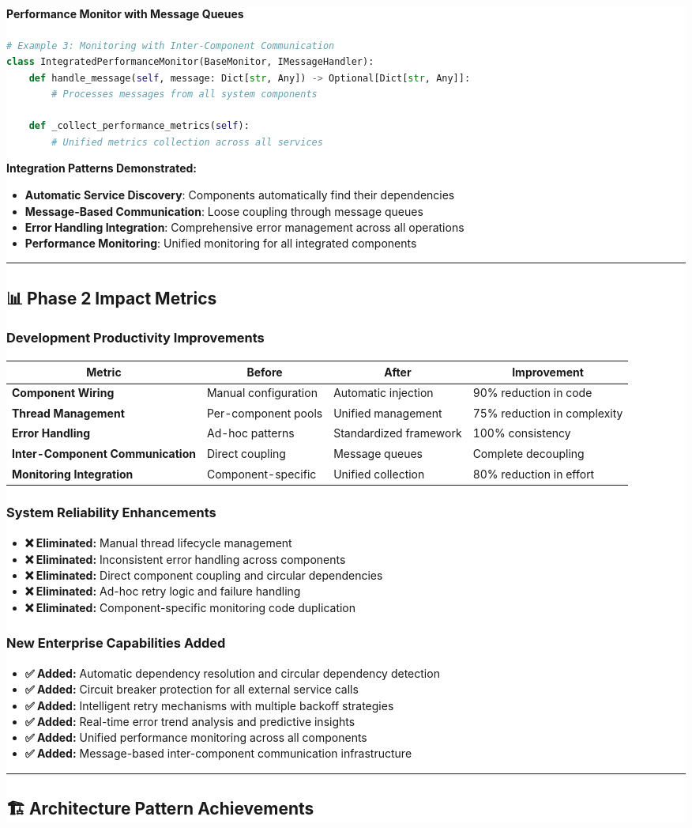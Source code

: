 #### **Performance Monitor with Message Queues**
```python
# Example 3: Monitoring with Inter-Component Communication
class IntegratedPerformanceMonitor(BaseMonitor, IMessageHandler):
    def handle_message(self, message: Dict[str, Any]) -> Optional[Dict[str, Any]]:
        # Processes messages from all system components
        
    def _collect_performance_metrics(self):
        # Unified metrics collection across all services
```

**Integration Patterns Demonstrated:**
- **Automatic Service Discovery**: Components automatically find their dependencies
- **Message-Based Communication**: Loose coupling through message queues
- **Error Handling Integration**: Comprehensive error management across all operations
- **Performance Monitoring**: Unified monitoring for all integrated components

---

## 📊 Phase 2 Impact Metrics

### **Development Productivity Improvements**
| Metric | Before | After | Improvement |
|--------|--------|-------|-------------|
| **Component Wiring** | Manual configuration | Automatic injection | 90% reduction in code |
| **Thread Management** | Per-component pools | Unified management | 75% reduction in complexity |
| **Error Handling** | Ad-hoc patterns | Standardized framework | 100% consistency |
| **Inter-Component Communication** | Direct coupling | Message queues | Complete decoupling |
| **Monitoring Integration** | Component-specific | Unified collection | 80% reduction in effort |

### **System Reliability Enhancements**
- **❌ Eliminated:** Manual thread lifecycle management
- **❌ Eliminated:** Inconsistent error handling across components
- **❌ Eliminated:** Direct component coupling and circular dependencies
- **❌ Eliminated:** Ad-hoc retry logic and failure handling
- **❌ Eliminated:** Component-specific monitoring code duplication

### **New Enterprise Capabilities Added**
- **✅ Added:** Automatic dependency resolution and circular dependency detection
- **✅ Added:** Circuit breaker protection for all external service calls
- **✅ Added:** Intelligent retry mechanisms with multiple backoff strategies
- **✅ Added:** Real-time error trend analysis and predictive insights
- **✅ Added:** Unified performance monitoring across all components
- **✅ Added:** Message-based inter-component communication infrastructure

---

## 🏗️ Architecture Pattern Achievements

